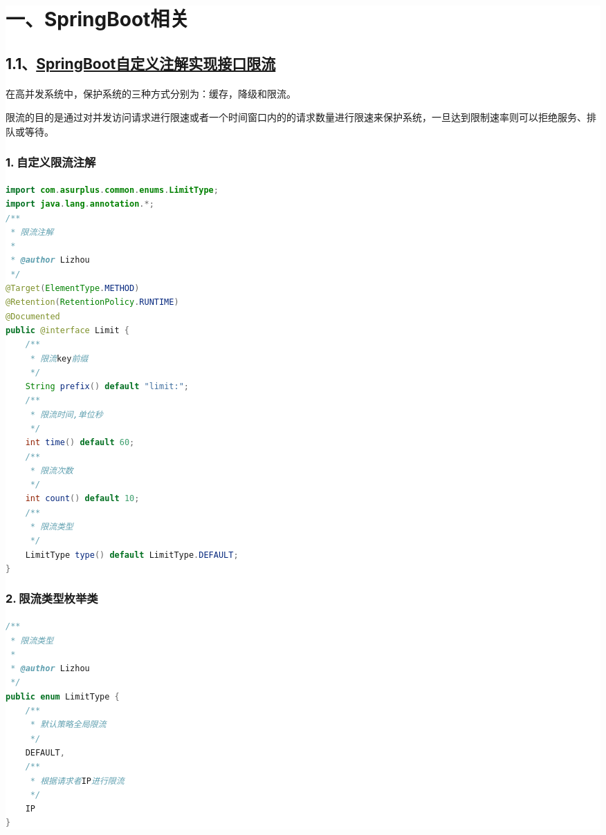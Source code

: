 一、SpringBoot相关
===============================

## 1.1、[SpringBoot自定义注解实现接口限流](https://www.jb51.net/article/250646.htm)


在高并发系统中，保护系统的三种方式分别为：缓存，降级和限流。

限流的目的是通过对并发访问请求进行限速或者一个时间窗口内的的请求数量进行限速来保护系统，一旦达到限制速率则可以拒绝服务、排队或等待。

### 1. 自定义限流注解

```java
import com.asurplus.common.enums.LimitType;
import java.lang.annotation.*;
/**
 * 限流注解
 *
 * @author Lizhou
 */
@Target(ElementType.METHOD)
@Retention(RetentionPolicy.RUNTIME)
@Documented
public @interface Limit {
    /**
     * 限流key前缀
     */
    String prefix() default "limit:";
    /**
     * 限流时间,单位秒
     */
    int time() default 60;
    /**
     * 限流次数
     */
    int count() default 10;
    /**
     * 限流类型
     */
    LimitType type() default LimitType.DEFAULT;
}
```

### 2. 限流类型枚举类

```java
/**
 * 限流类型
 *
 * @author Lizhou
 */
public enum LimitType {
    /**
     * 默认策略全局限流
     */
    DEFAULT,
    /**
     * 根据请求者IP进行限流
     */
    IP
}
```
